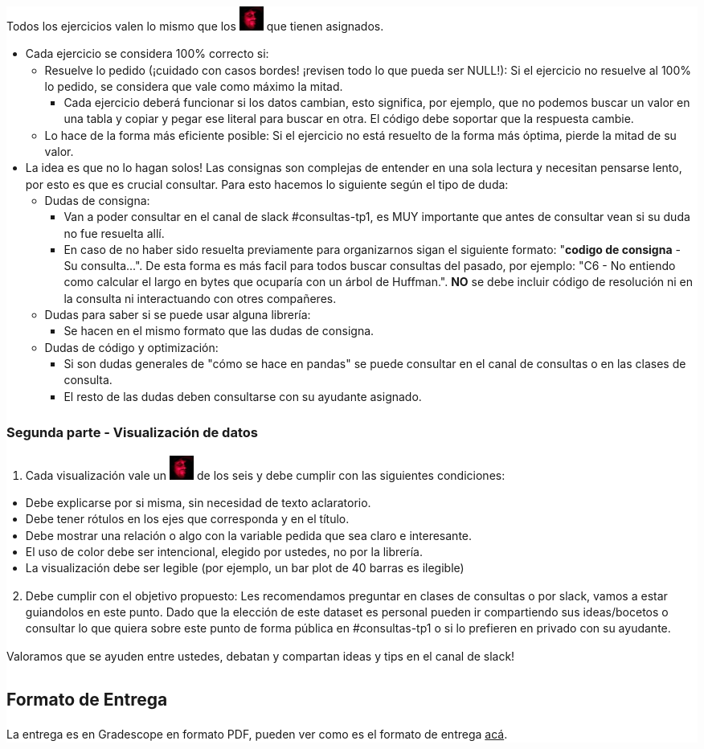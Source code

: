 Todos los ejercicios valen lo mismo que los <img src="imgs/1c2022/luisito.jpg" /> que tienen asignados.

* Cada ejercicio se considera 100% correcto si:
  * Resuelve lo pedido (¡cuidado con casos bordes! ¡revisen todo lo que pueda ser NULL!): Si el ejercicio no resuelve al 100% lo pedido, se considera que vale como máximo la mitad.
    * Cada ejercicio deberá funcionar si los datos cambian, esto significa, por ejemplo, que no podemos buscar un valor en una tabla y copiar y pegar ese literal para buscar en otra. El código debe soportar que la respuesta cambie.
  * Lo hace de la forma más eficiente posible: Si el ejercicio no está resuelto de la forma más óptima, pierde la mitad de su valor.
* La idea es que no lo hagan solos! Las consignas son complejas de entender en una sola lectura y necesitan pensarse lento, por esto es que es crucial consultar. Para esto hacemos lo siguiente según el tipo de duda:
  * Dudas de consigna:
    * Van a poder consultar en el canal de slack #consultas-tp1, es MUY importante que antes de consultar vean si su duda no fue resuelta allí.
    * En caso de no haber sido resuelta previamente para organizarnos sigan el siguiente formato: "**codigo de consigna** - Su consulta...". De esta forma es más facil para todos buscar consultas del pasado, por ejemplo: "C6 - No entiendo como calcular el largo en bytes que ocuparía con un árbol de Huffman.". **NO** se debe incluir código de resolución ni en la consulta ni interactuando con otres compañeres.
  * Dudas para saber si se puede usar alguna librería:
    * Se hacen en el mismo formato que las dudas de consigna.
  * Dudas de código y optimización:
    * Si son dudas generales de "cómo se hace <algo> en pandas" se puede consultar en el canal de consultas o en las clases de consulta.
    * El resto de las dudas deben consultarse con su ayudante asignado.

### Segunda parte - Visualización de datos

1. Cada visualización vale un <img src="imgs/1c2022/luisito.jpg" /> de los seis y debe cumplir con las siguientes condiciones:
  * Debe explicarse por si misma, sin necesidad de texto aclaratorio.
  * Debe tener rótulos en los ejes que corresponda y en el título.
  * Debe mostrar una relación o algo con la variable pedida que sea claro e interesante.
  * El uso de color debe ser intencional, elegido por ustedes, no por la librería.
  * La visualización debe ser legible (por ejemplo, un bar plot de 40 barras es ilegible)
2. Debe cumplir con el objetivo propuesto: Les recomendamos preguntar en clases de consultas o por slack, vamos a estar guiandolos en este punto. Dado que la elección de este dataset es personal pueden ir compartiendo sus ideas/bocetos o consultar lo que quiera sobre este punto de forma pública en #consultas-tp1 o si lo prefieren en privado con su ayudante.

Valoramos que se ayuden entre ustedes, debatan y compartan ideas y tips en el canal de slack!

## Formato de Entrega

La entrega es en Gradescope en formato PDF, pueden ver como es el formato de entrega [acá](https://docs.google.com/document/d/1me1ua4FMUtySkQOoN77QVI-4YCN--fn6KZkLmS7InaM/edit?usp=sharing).
